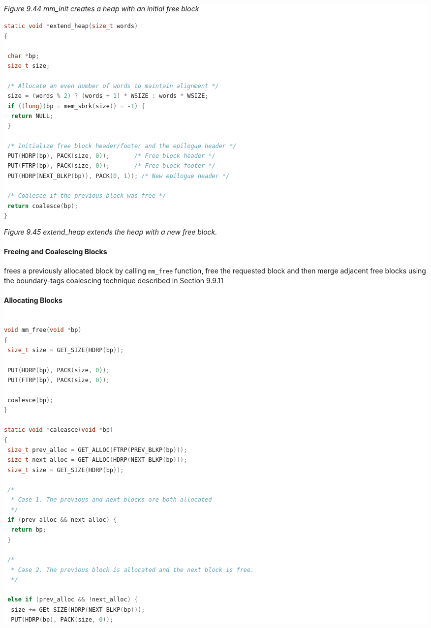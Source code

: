_Figure 9.44 mm_init creates a heap with an initial free block_

```c
static void *extend_heap(size_t words)
{

 char *bp;
 size_t size;

 /* Allocate an even number of words to maintain alignment */
 size = (words % 2) ? (words + 1) * WSIZE : words * WSIZE;
 if ((long)(bp = mem_sbrk(size)) = -1) {
  return NULL;
 }

 /* Initialize free block header/footer and the epilogue header */
 PUT(HDRP(bp), PACK(size, 0));       /* Free block header */
 PUT(FTRP(bp), PACK(size, 0));       /* Free block footer */
 PUT(HDRP(NEXT_BLKP(bp)), PACK(0, 1)); /* New epilogue header */

 /* Coalesce if the previous block was free */
 return coalesce(bp);
}
```

_Figure 9.45 extend_heap extends the heap with a new free block._

#### Freeing and Coalescing Blocks

frees a previously allocated block by calling `mm_free` function, free the requested block and then merge adjacent free blocks using the boundary-tags coalescing technique described in Section 9.9.11

#### Allocating Blocks

```c

void mm_free(void *bp)
{
 size_t size = GET_SIZE(HDRP(bp));

 PUT(HDRP(bp), PACK(size, 0));
 PUT(FTRP(bp), PACK(size, 0));

 coalesce(bp);
}

static void *caleasce(void *bp)
{
 size_t prev_alloc = GET_ALLOC(FTRP(PREV_BLKP(bp)));
 size_t next_alloc = GET_ALLOC(HDRP(NEXT_BLKP(bp)));
 size_t size = GET_SIZE(HDRP(bp));

 /*
  * Case 1. The previous and next blocks are both allocated
  */
 if (prev_alloc && next_alloc) {
  return bp;
 }

 /*
  * Case 2. The previous block is allocated and the next block is free.
  */

 else if (prev_alloc && !next_alloc) {
  size += GEt_SIZE(HDRP(NEXT_BLKP(bp)));
  PUT(HDRP(bp), PACK(size, 0));
```